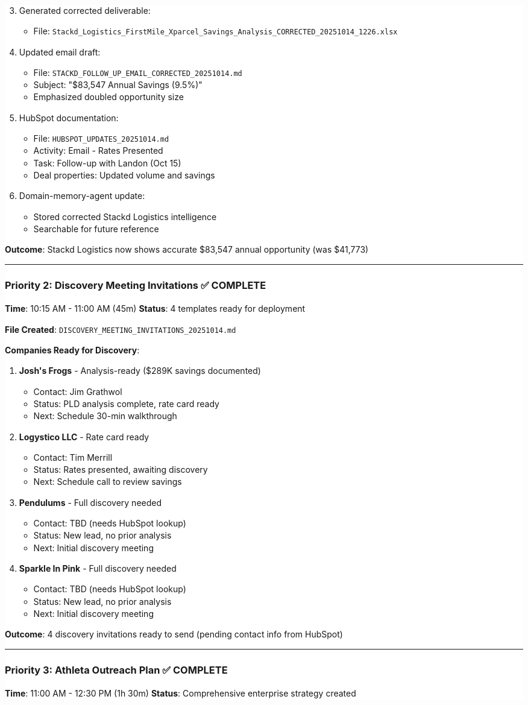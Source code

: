 3. Generated corrected deliverable:
   - File: `Stackd_Logistics_FirstMile_Xparcel_Savings_Analysis_CORRECTED_20251014_1226.xlsx`

4. Updated email draft:
   - File: `STACKD_FOLLOW_UP_EMAIL_CORRECTED_20251014.md`
   - Subject: "$83,547 Annual Savings (9.5%)"
   - Emphasized doubled opportunity size

5. HubSpot documentation:
   - File: `HUBSPOT_UPDATES_20251014.md`
   - Activity: Email - Rates Presented
   - Task: Follow-up with Landon (Oct 15)
   - Deal properties: Updated volume and savings

6. Domain-memory-agent update:
   - Stored corrected Stackd Logistics intelligence
   - Searchable for future reference

**Outcome**: Stackd Logistics now shows accurate $83,547 annual opportunity (was $41,773)

---

### Priority 2: Discovery Meeting Invitations ✅ COMPLETE
**Time**: 10:15 AM - 11:00 AM (45m)
**Status**: 4 templates ready for deployment

**File Created**: `DISCOVERY_MEETING_INVITATIONS_20251014.md`

**Companies Ready for Discovery**:

1. **Josh's Frogs** - Analysis-ready ($289K savings documented)
   - Contact: Jim Grathwol
   - Status: PLD analysis complete, rate card ready
   - Next: Schedule 30-min walkthrough

2. **Logystico LLC** - Rate card ready
   - Contact: Tim Merrill
   - Status: Rates presented, awaiting discovery
   - Next: Schedule call to review savings

3. **Pendulums** - Full discovery needed
   - Contact: TBD (needs HubSpot lookup)
   - Status: New lead, no prior analysis
   - Next: Initial discovery meeting

4. **Sparkle In Pink** - Full discovery needed
   - Contact: TBD (needs HubSpot lookup)
   - Status: New lead, no prior analysis
   - Next: Initial discovery meeting

**Outcome**: 4 discovery invitations ready to send (pending contact info from HubSpot)

---

### Priority 3: Athleta Outreach Plan ✅ COMPLETE
**Time**: 11:00 AM - 12:30 PM (1h 30m)
**Status**: Comprehensive enterprise strategy created
